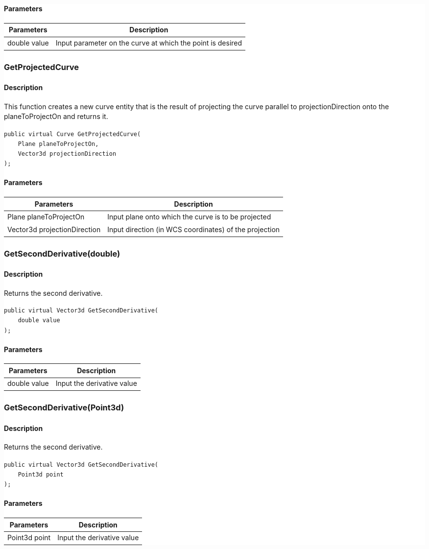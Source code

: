 #### Parameters
| Parameters | Description |
| --- | --- |
| double value | Input parameter on the curve at which the point is desired |

### GetProjectedCurve

#### Description
This function creates a new curve entity that is the result of projecting the curve parallel to projectionDirection onto the planeToProjectOn and returns it.
```text
public virtual Curve GetProjectedCurve(
    Plane planeToProjectOn, 
    Vector3d projectionDirection
);
```

#### Parameters
| Parameters | Description |
| --- | --- |
| Plane planeToProjectOn | Input plane onto which the curve is to be projected |
| Vector3d projectionDirection | Input direction (in WCS coordinates) of the projection |

### GetSecondDerivative(double)

#### Description
Returns the second derivative.
```text
public virtual Vector3d GetSecondDerivative(
    double value
);
```

#### Parameters
| Parameters | Description |
| --- | --- |
| double value | Input the derivative value |

### GetSecondDerivative(Point3d)

#### Description
Returns the second derivative.
```text
public virtual Vector3d GetSecondDerivative(
    Point3d point
);
```

#### Parameters
| Parameters | Description |
| --- | --- |
| Point3d point | Input the derivative value |

